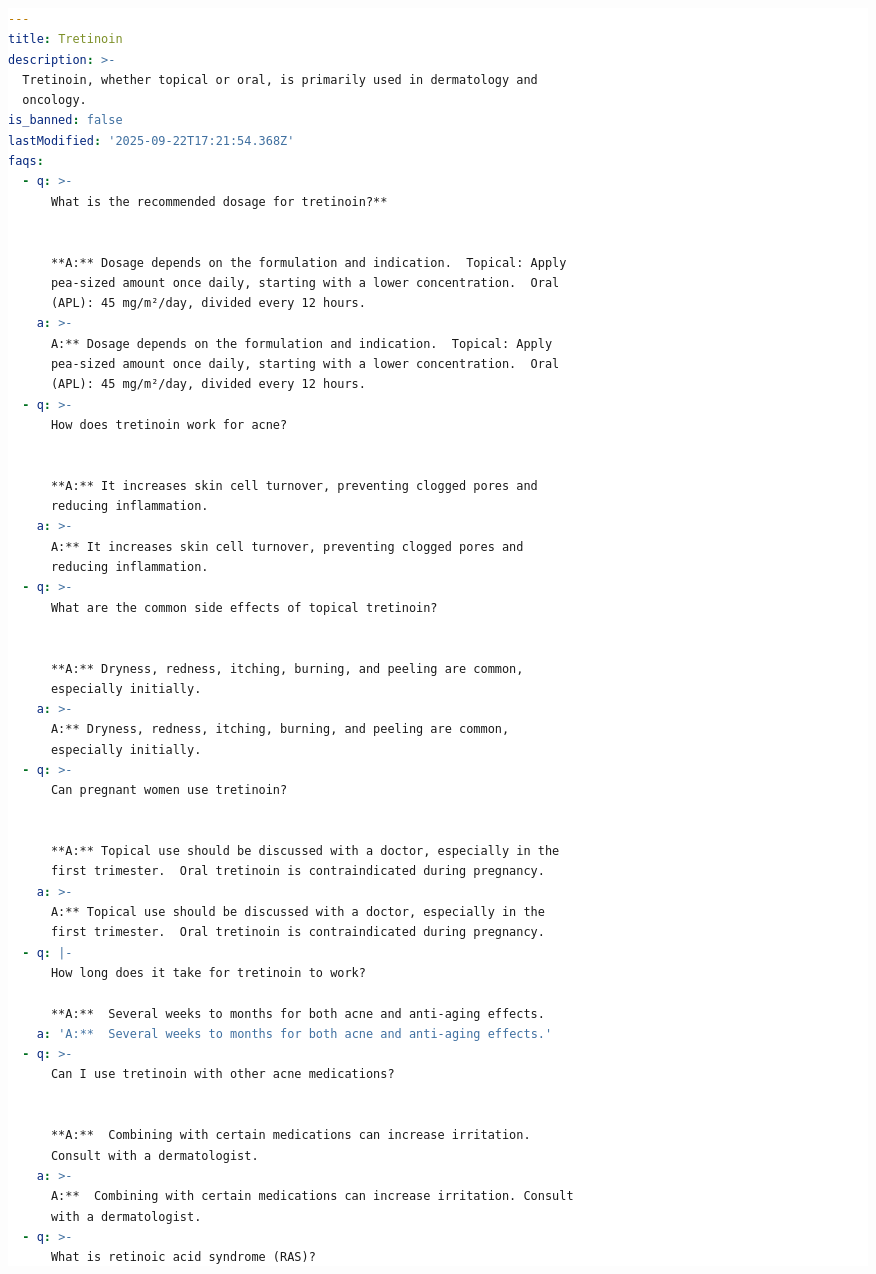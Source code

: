 ```yaml
---
title: Tretinoin
description: >-
  Tretinoin, whether topical or oral, is primarily used in dermatology and
  oncology.
is_banned: false
lastModified: '2025-09-22T17:21:54.368Z'
faqs:
  - q: >-
      What is the recommended dosage for tretinoin?**


      **A:** Dosage depends on the formulation and indication.  Topical: Apply
      pea-sized amount once daily, starting with a lower concentration.  Oral
      (APL): 45 mg/m²/day, divided every 12 hours.
    a: >-
      A:** Dosage depends on the formulation and indication.  Topical: Apply
      pea-sized amount once daily, starting with a lower concentration.  Oral
      (APL): 45 mg/m²/day, divided every 12 hours.
  - q: >-
      How does tretinoin work for acne?


      **A:** It increases skin cell turnover, preventing clogged pores and
      reducing inflammation.
    a: >-
      A:** It increases skin cell turnover, preventing clogged pores and
      reducing inflammation.
  - q: >-
      What are the common side effects of topical tretinoin?


      **A:** Dryness, redness, itching, burning, and peeling are common,
      especially initially.
    a: >-
      A:** Dryness, redness, itching, burning, and peeling are common,
      especially initially.
  - q: >-
      Can pregnant women use tretinoin?


      **A:** Topical use should be discussed with a doctor, especially in the
      first trimester.  Oral tretinoin is contraindicated during pregnancy.
    a: >-
      A:** Topical use should be discussed with a doctor, especially in the
      first trimester.  Oral tretinoin is contraindicated during pregnancy.
  - q: |-
      How long does it take for tretinoin to work?

      **A:**  Several weeks to months for both acne and anti-aging effects.
    a: 'A:**  Several weeks to months for both acne and anti-aging effects.'
  - q: >-
      Can I use tretinoin with other acne medications?


      **A:**  Combining with certain medications can increase irritation.
      Consult with a dermatologist.
    a: >-
      A:**  Combining with certain medications can increase irritation. Consult
      with a dermatologist.
  - q: >-
      What is retinoic acid syndrome (RAS)?

```